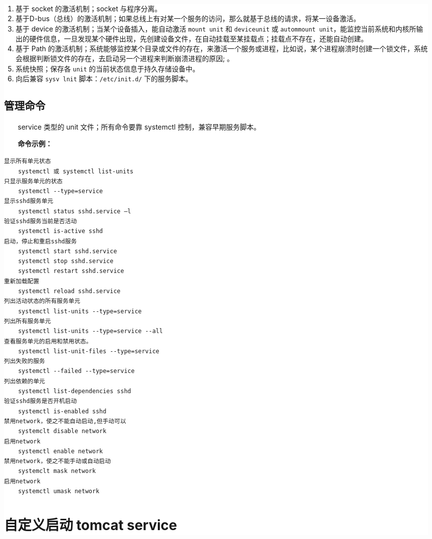 1. 基于 socket 的激活机制；socket 与程序分离。
2. 基于D-bus（总线）的激活机制；如果总线上有对某一个服务的访问，那么就基于总线的请求，将某一设备激活。
3. 基于 device 的激活机制；当某个设备插入，能自动激活 `mount unit` 和 `deviceunit` 或 `autommount unit`，能监控当前系统和内核所输出的硬件信息，一旦发现某个硬件出现，先创建设备文件，在自动挂载至某挂载点；挂载点不存在，还能自动创建。
4. 基于 Path 的激活机制；系统能够监控某个目录或文件的存在，来激活一个服务或进程，比如说，某个进程崩溃时创建一个锁文件，系统会根据判断锁文件的存在，去启动另一个进程来判断崩溃进程的原因; 。
5. 系统快照；保存各 `unit` 的当前状态信息于持久存储设备中。
6. 向后兼容 `sysv lnit` 脚本：`/etc/init.d/` 下的服务脚本。

## 管理命令

　　service 类型的 unit 文件；所有命令要靠 systemctl 控制，兼容早期服务脚本。

　　**命令示例：**

```
显示所有单元状态
    systemctl 或 systemctl list-units
只显示服务单元的状态
    systemctl --type=service
显示sshd服务单元
    systemctl status sshd.service –l
验证sshd服务当前是否活动
    systemctl is-active sshd
启动，停止和重启sshd服务
    systemctl start sshd.service
    systemctl stop sshd.service
    systemctl restart sshd.service
重新加载配置
    systemctl reload sshd.service
列出活动状态的所有服务单元
    systemctl list-units --type=service
列出所有服务单元
    systemctl list-units --type=service --all
查看服务单元的启用和禁用状态。
    systemctl list-unit-files --type=service
列出失败的服务
    systemctl --failed --type=service
列出依赖的单元
    systemctl list-dependencies sshd
验证sshd服务是否开机启动
    systemctl is-enabled sshd
禁用network，使之不能自动启动,但手动可以
    systemclt disable network
启用network
    systemctl enable network
禁用network，使之不能手动或自动启动
    systemclt mask network
启用network
    systemctl umask network
```

# 自定义启动 tomcat service
